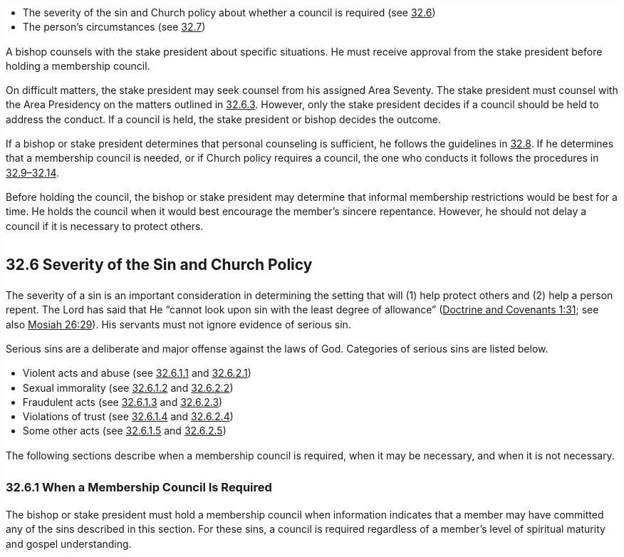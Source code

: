* The severity of the sin and Church policy about whether a council is required (see [32.6](32-repentance-and-membership-councils.md#326-severity-of-the-sin-and-church-policy))
* The person’s circumstances (see [32.7](32-repentance-and-membership-councils.md#327-circumstances-of-the-person))

A bishop counsels with the stake president about specific situations. He must receive approval from the stake president before holding a membership council.

On difficult matters, the stake president may seek counsel from his assigned Area Seventy. The stake president must counsel with the Area Presidency on the matters outlined in [32.6.3](32-repentance-and-membership-councils.md#3263-when-the-stake-president-counsels-with-the-area-presidency-about-whether-a-membership-council-or-other-action-is-necessary). However, only the stake president decides if a council should be held to address the conduct. If a council is held, the stake president or bishop decides the outcome.

If a bishop or stake president determines that personal counseling is sufficient, he follows the guidelines in [32.8](32-repentance-and-membership-councils.md#328-personal-counseling-and-informal-membership-restrictions). If he determines that a membership council is needed, or if Church policy requires a council, the one who conducts it follows the procedures in [32.9–32.14](32-repentance-and-membership-councils.md#329-participation-and-responsibility).

Before holding the council, the bishop or stake president may determine that informal membership restrictions would be best for a time. He holds the council when it would best encourage the member’s sincere repentance. However, he should not delay a council if it is necessary to protect others.

## 32.6 Severity of the Sin and Church Policy

The severity of a sin is an important consideration in determining the setting that will (1) help protect others and (2) help a person repent. The Lord has said that He “cannot look upon sin with the least degree of allowance” ([Doctrine and Covenants 1:31](https://www.churchofjesuschrist.org/study/scriptures/dc-testament/dc/1?lang=eng&id=p31#p31); see also [Mosiah 26:29](https://www.churchofjesuschrist.org/study/scriptures/bofm/mosiah/26?lang=eng&id=p29#p29)). His servants must not ignore evidence of serious sin.

Serious sins are a deliberate and major offense against the laws of God. Categories of serious sins are listed below.

* Violent acts and abuse (see [32.6.1.1](32-repentance-and-membership-councils.md#32611-violent-acts-and-abuse) and [32.6.2.1](32-repentance-and-membership-councils.md#32621-violent-acts-and-abuse))
* Sexual immorality (see [32.6.1.2](32-repentance-and-membership-councils.md#32612-sexual-immorality) and [32.6.2.2](32-repentance-and-membership-councils.md#32622-sexual-immorality))
* Fraudulent acts (see [32.6.1.3](32-repentance-and-membership-councils.md#32613-fraudulent-acts) and [32.6.2.3](32-repentance-and-membership-councils.md#32623-fraudulent-acts))
* Violations of trust (see [32.6.1.4](32-repentance-and-membership-councils.md#32614-violations-of-trust) and [32.6.2.4](32-repentance-and-membership-councils.md#32624-violations-of-trust))
* Some other acts (see [32.6.1.5](32-repentance-and-membership-councils.md#32615-some-other-acts) and [32.6.2.5](32-repentance-and-membership-councils.md#32625-some-other-acts))

The following sections describe when a membership council is required, when it may be necessary, and when it is not necessary.

### 32.6.1 When a Membership Council Is Required

The bishop or stake president must hold a membership council when information indicates that a member may have committed any of the sins described in this section. For these sins, a council is required regardless of a member’s level of spiritual maturity and gospel understanding.
